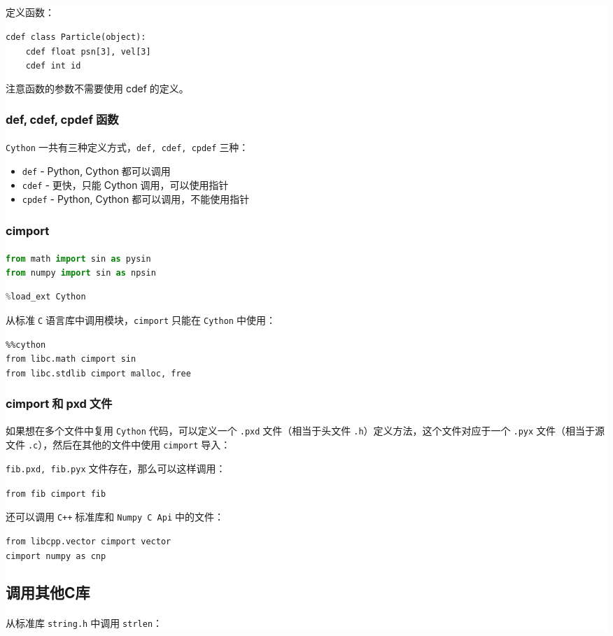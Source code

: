 定义函数：
```cython
cdef class Particle(object):
    cdef float psn[3], vel[3]
    cdef int id
```

注意函数的参数不需要使用 cdef 的定义。

### def, cdef, cpdef 函数

`Cython` 一共有三种定义方式，`def, cdef, cpdef` 三种：

- `def` - Python, Cython 都可以调用
- `cdef` - 更快，只能 Cython 调用，可以使用指针
- `cpdef` - Python, Cython 都可以调用，不能使用指针

### cimport


```python
from math import sin as pysin
from numpy import sin as npsin
```


```python
%load_ext Cython
```

从标准 `C` 语言库中调用模块，`cimport` 只能在 `Cython` 中使用：


```cython
%%cython
from libc.math cimport sin
from libc.stdlib cimport malloc, free
```

### cimport 和 pxd 文件

如果想在多个文件中复用 `Cython` 代码，可以定义一个 `.pxd` 文件（相当于头文件 `.h`）定义方法，这个文件对应于一个 `.pyx` 文件（相当于源文件 `.c`），然后在其他的文件中使用 `cimport` 导入：

`fib.pxd, fib.pyx` 文件存在，那么可以这样调用：
```cython
from fib cimport fib
```

还可以调用 `C++` 标准库和 `Numpy C Api` 中的文件：
```cython
from libcpp.vector cimport vector
cimport numpy as cnp
```

## 调用其他C库

从标准库 `string.h` 中调用 `strlen`：
